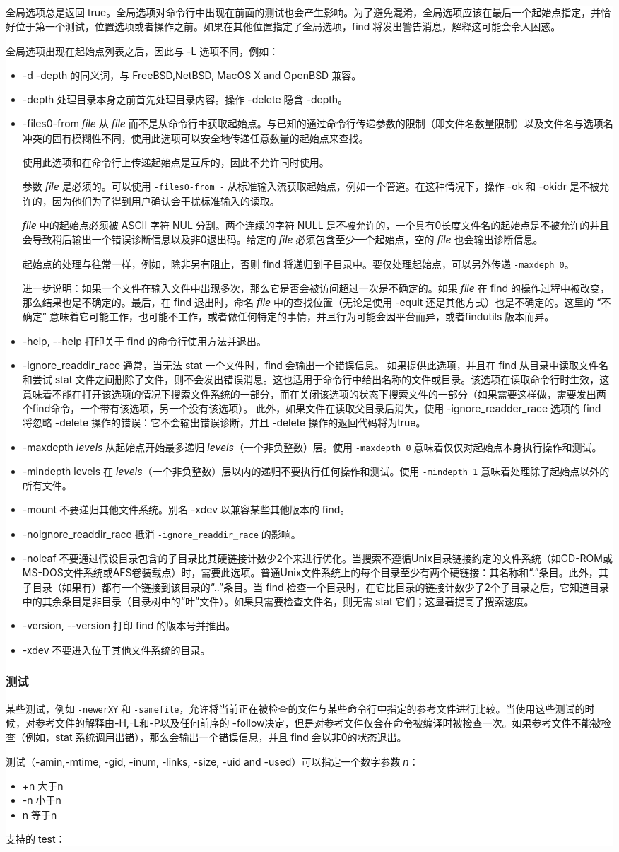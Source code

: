全局选项总是返回 true。全局选项对命令行中出现在前面的测试也会产生影响。为了避免混淆，全局选项应该在最后一个起始点指定，并恰好位于第一个测试，位置选项或者操作之前。如果在其他位置指定了全局选项，find 将发出警告消息，解释这可能会令人困惑。

全局选项出现在起始点列表之后，因此与 -L 选项不同，例如：

+ -d -depth 的同义词，与 FreeBSD,NetBSD, MacOS X and OpenBSD 兼容。

+ -depth 处理目录本身之前首先处理目录内容。操作 -delete 隐含 -depth。

+ -files0-from *file* 从 *file* 而不是从命令行中获取起始点。与已知的通过命令行传递参数的限制（即文件名数量限制）以及文件名与选项名冲突的固有模糊性不同，使用此选项可以安全地传递任意数量的起始点来查找。

  使用此选项和在命令行上传递起始点是互斥的，因此不允许同时使用。

  参数 *file* 是必须的。可以使用 `-files0-from -` 从标准输入流获取起始点，例如一个管道。在这种情况下，操作 -ok 和 -okidr 是不被允许的，因为他们为了得到用户确认会干扰标准输入的读取。

  *file* 中的起始点必须被 ASCII 字符 NUL 分割。两个连续的字符 NULL 是不被允许的，一个具有0长度文件名的起始点是不被允许的并且会导致稍后输出一个错误诊断信息以及非0退出码。给定的 *file* 必须包含至少一个起始点，空的 *file* 也会输出诊断信息。

  起始点的处理与往常一样，例如，除非另有阻止，否则 find 将递归到子目录中。要仅处理起始点，可以另外传递 `-maxdeph 0`。

  进一步说明：如果一个文件在输入文件中出现多次，那么它是否会被访问超过一次是不确定的。如果 *file* 在 find 的操作过程中被改变，那么结果也是不确定的。最后，在 find 退出时，命名 *file* 中的查找位置（无论是使用 -equit 还是其他方式）也是不确定的。这里的 “不确定” 意味着它可能工作，也可能不工作，或者做任何特定的事情，并且行为可能会因平台而异，或者findutils 版本而异。 

+ -help, --help 打印关于 find 的命令行使用方法并退出。

+ -ignore_readdir_race 通常，当无法 stat 一个文件时，find 会输出一个错误信息。 如果提供此选项，并且在 find 从目录中读取文件名和尝试 stat 文件之间删除了文件，则不会发出错误消息。这也适用于命令行中给出名称的文件或目录。该选项在读取命令行时生效，这意味着不能在打开该选项的情况下搜索文件系统的一部分，而在关闭该选项的状态下搜索文件的一部分（如果需要这样做，需要发出两个find命令，一个带有该选项，另一个没有该选项）。 此外，如果文件在读取父目录后消失，使用 -ignore_readder_race 选项的 find 将忽略 -delete 操作的错误：它不会输出错误诊断，并且 -delete 操作的返回代码将为true。

+ -maxdepth *levels* 从起始点开始最多递归 *levels*（一个非负整数）层。使用 `-maxdepth 0` 意味着仅仅对起始点本身执行操作和测试。

+ -mindepth levels 在 *levels*（一个非负整数）层以内的递归不要执行任何操作和测试。使用 `-mindepth 1` 意味着处理除了起始点以外的所有文件。

+ -mount 不要递归其他文件系统。别名 -xdev 以兼容某些其他版本的 find。

+ -noignore_readdir_race 抵消 `-ignore_readdir_race` 的影响。

+ -noleaf 不要通过假设目录包含的子目录比其硬链接计数少2个来进行优化。当搜索不遵循Unix目录链接约定的文件系统（如CD-ROM或MS-DOS文件系统或AFS卷装载点）时，需要此选项。普通Unix文件系统上的每个目录至少有两个硬链接：其名称和“.”条目。此外，其子目录（如果有）都有一个链接到该目录的“..”条目。当 find 检查一个目录时，在它比目录的链接计数少了2个子目录之后，它知道目录中的其余条目是非目录（目录树中的“叶”文件）。如果只需要检查文件名，则无需 stat 它们；这显著提高了搜索速度。

+ -version, --version 打印 find 的版本号并推出。

+ -xdev 不要进入位于其他文件系统的目录。

### 测试

某些测试，例如 `-newerXY` 和 `-samefile`，允许将当前正在被检查的文件与某些命令行中指定的参考文件进行比较。当使用这些测试的时候，对参考文件的解释由-H,-L和-P以及任何前序的 -follow决定，但是对参考文件仅会在命令被编译时被检查一次。如果参考文件不能被检查（例如，stat 系统调用出错），那么会输出一个错误信息，并且 find 会以非0的状态退出。

测试（-amin,-mtime, -gid, -inum, -links, -size, -uid and -used）可以指定一个数字参数 *n*：

+ +n 大于n
+ -n 小于n
+ n 等于n

支持的 test：
